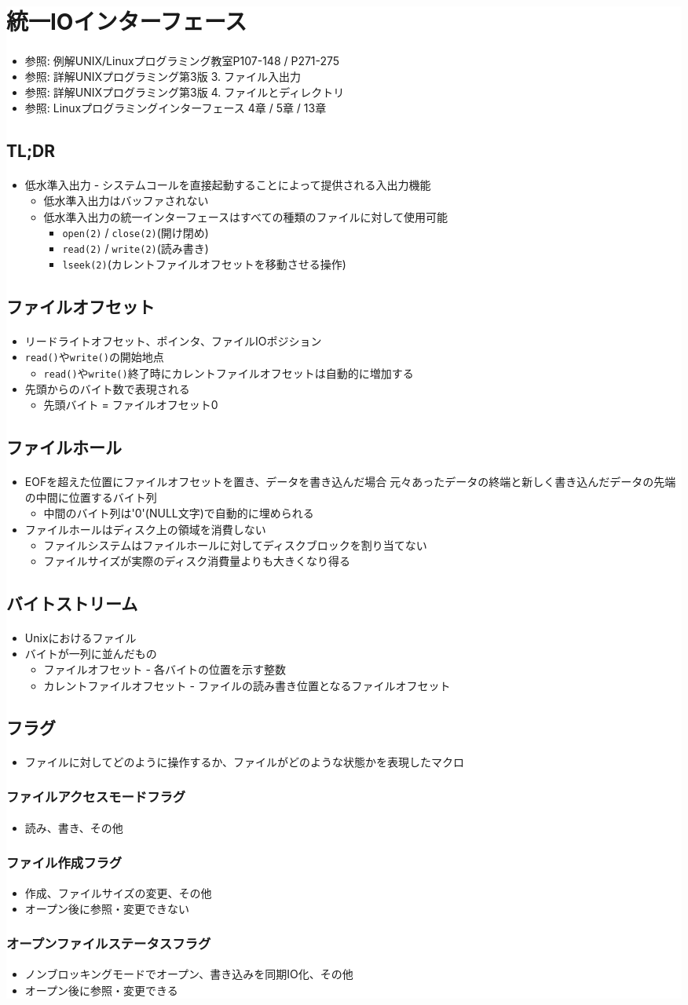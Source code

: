 # 統一IOインターフェース
- 参照: 例解UNIX/Linuxプログラミング教室P107-148 / P271-275
- 参照: 詳解UNIXプログラミング第3版 3. ファイル入出力
- 参照: 詳解UNIXプログラミング第3版 4. ファイルとディレクトリ
- 参照: Linuxプログラミングインターフェース 4章 / 5章 / 13章

## TL;DR
- 低水準入出力 - システムコールを直接起動することによって提供される入出力機能
  - 低水準入出力はバッファされない
  - 低水準入出力の統一インターフェースはすべての種類のファイルに対して使用可能
    - `open(2)` / `close(2)`(開け閉め)
    - `read(2)` / `write(2)`(読み書き)
    - `lseek(2)`(カレントファイルオフセットを移動させる操作)

## ファイルオフセット
- リードライトオフセット、ポインタ、ファイルIOポジション
- `read()`や`write()`の開始地点
  - `read()`や`write()`終了時にカレントファイルオフセットは自動的に増加する
- 先頭からのバイト数で表現される
  - 先頭バイト = ファイルオフセット0

## ファイルホール
- EOFを超えた位置にファイルオフセットを置き、データを書き込んだ場合
  元々あったデータの終端と新しく書き込んだデータの先端の中間に位置するバイト列
  - 中間のバイト列は'0'(NULL文字)で自動的に埋められる
- ファイルホールはディスク上の領域を消費しない
  - ファイルシステムはファイルホールに対してディスクブロックを割り当てない
  - ファイルサイズが実際のディスク消費量よりも大きくなり得る

## バイトストリーム
- Unixにおけるファイル
- バイトが一列に並んだもの
  - ファイルオフセット - 各バイトの位置を示す整数
  - カレントファイルオフセット - ファイルの読み書き位置となるファイルオフセット

## フラグ
- ファイルに対してどのように操作するか、ファイルがどのような状態かを表現したマクロ

### ファイルアクセスモードフラグ
- 読み、書き、その他

### ファイル作成フラグ
- 作成、ファイルサイズの変更、その他
- オープン後に参照・変更できない

### オープンファイルステータスフラグ
- ノンブロッキングモードでオープン、書き込みを同期IO化、その他
- オープン後に参照・変更できる
